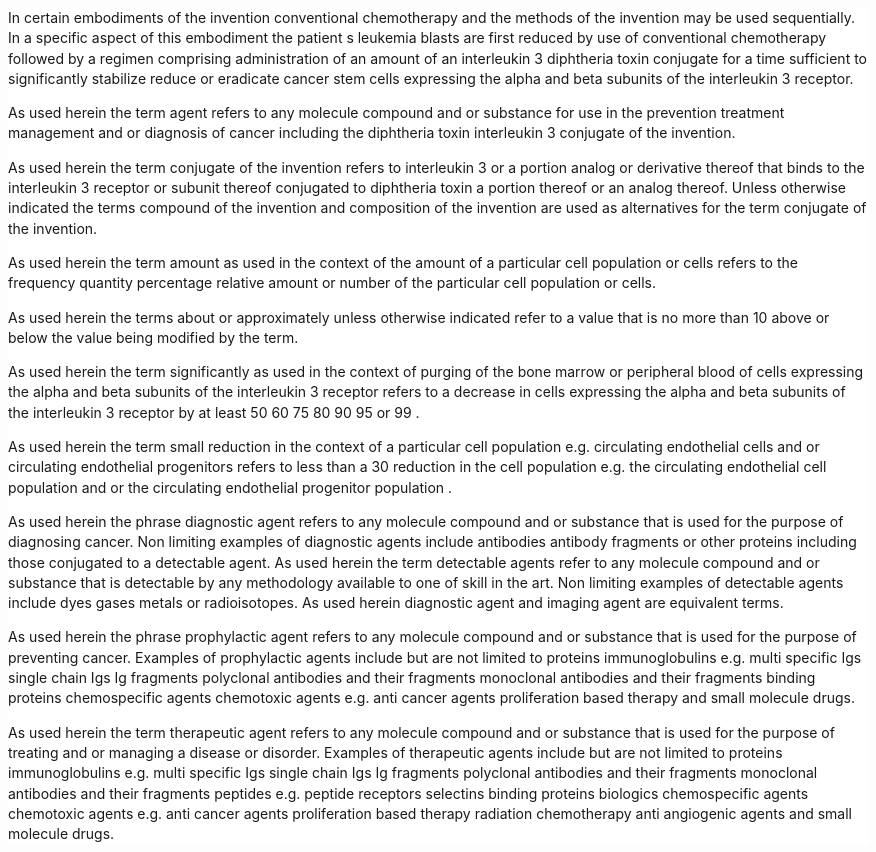 In certain embodiments of the invention conventional chemotherapy and the methods of the invention may be used sequentially. In a specific aspect of this embodiment the patient s leukemia blasts are first reduced by use of conventional chemotherapy followed by a regimen comprising administration of an amount of an interleukin 3 diphtheria toxin conjugate for a time sufficient to significantly stabilize reduce or eradicate cancer stem cells expressing the alpha and beta subunits of the interleukin 3 receptor.

As used herein the term agent refers to any molecule compound and or substance for use in the prevention treatment management and or diagnosis of cancer including the diphtheria toxin interleukin 3 conjugate of the invention.

As used herein the term conjugate of the invention refers to interleukin 3 or a portion analog or derivative thereof that binds to the interleukin 3 receptor or subunit thereof conjugated to diphtheria toxin a portion thereof or an analog thereof. Unless otherwise indicated the terms compound of the invention and composition of the invention are used as alternatives for the term conjugate of the invention. 

As used herein the term amount as used in the context of the amount of a particular cell population or cells refers to the frequency quantity percentage relative amount or number of the particular cell population or cells.

As used herein the terms about or approximately unless otherwise indicated refer to a value that is no more than 10 above or below the value being modified by the term.

As used herein the term significantly as used in the context of purging of the bone marrow or peripheral blood of cells expressing the alpha and beta subunits of the interleukin 3 receptor refers to a decrease in cells expressing the alpha and beta subunits of the interleukin 3 receptor by at least 50 60 75 80 90 95 or 99 .

As used herein the term small reduction in the context of a particular cell population e.g. circulating endothelial cells and or circulating endothelial progenitors refers to less than a 30 reduction in the cell population e.g. the circulating endothelial cell population and or the circulating endothelial progenitor population .

As used herein the phrase diagnostic agent refers to any molecule compound and or substance that is used for the purpose of diagnosing cancer. Non limiting examples of diagnostic agents include antibodies antibody fragments or other proteins including those conjugated to a detectable agent. As used herein the term detectable agents refer to any molecule compound and or substance that is detectable by any methodology available to one of skill in the art. Non limiting examples of detectable agents include dyes gases metals or radioisotopes. As used herein diagnostic agent and imaging agent are equivalent terms.

As used herein the phrase prophylactic agent refers to any molecule compound and or substance that is used for the purpose of preventing cancer. Examples of prophylactic agents include but are not limited to proteins immunoglobulins e.g. multi specific Igs single chain Igs Ig fragments polyclonal antibodies and their fragments monoclonal antibodies and their fragments binding proteins chemospecific agents chemotoxic agents e.g. anti cancer agents proliferation based therapy and small molecule drugs.

As used herein the term therapeutic agent refers to any molecule compound and or substance that is used for the purpose of treating and or managing a disease or disorder. Examples of therapeutic agents include but are not limited to proteins immunoglobulins e.g. multi specific Igs single chain Igs Ig fragments polyclonal antibodies and their fragments monoclonal antibodies and their fragments peptides e.g. peptide receptors selectins binding proteins biologics chemospecific agents chemotoxic agents e.g. anti cancer agents proliferation based therapy radiation chemotherapy anti angiogenic agents and small molecule drugs.
